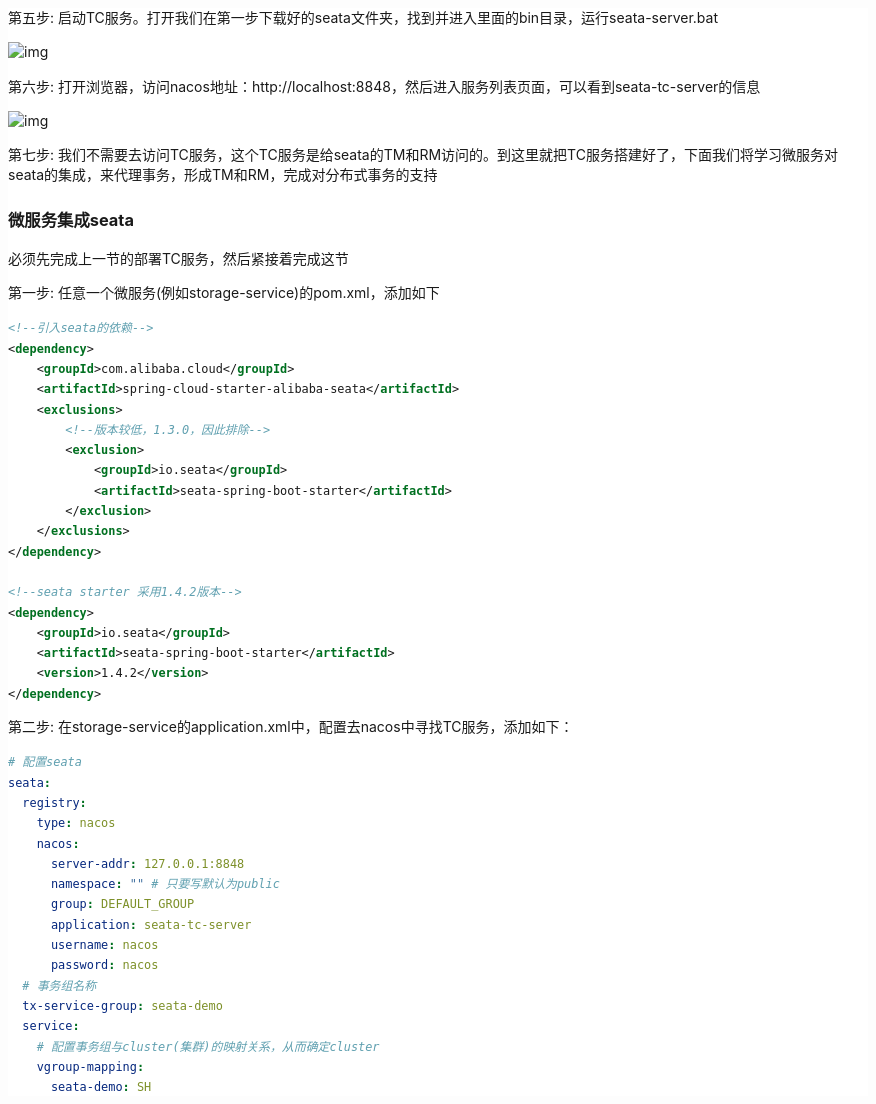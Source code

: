 第五步: 启动TC服务。打开我们在第一步下载好的seata文件夹，找到并进入里面的bin目录，运行seata-server.bat

![img](https://cdn.nlark.com/yuque/0/2023/jpg/35597420/1688921794980-ac2ead80-155b-4c73-8509-20e427fb1738.jpg)

第六步: 打开浏览器，访问nacos地址：http://localhost:8848，然后进入服务列表页面，可以看到seata-tc-server的信息

![img](https://cdn.nlark.com/yuque/0/2023/jpg/35597420/1688921795091-ae38f005-f095-408b-98c3-49c4337466a5.jpg)

第七步: 我们不需要去访问TC服务，这个TC服务是给seata的TM和RM访问的。到这里就把TC服务搭建好了，下面我们将学习微服务对seata的集成，来代理事务，形成TM和RM，完成对分布式事务的支持



### 微服务集成seata

必须先完成上一节的部署TC服务，然后紧接着完成这节

第一步: 任意一个微服务(例如storage-service)的pom.xml，添加如下

```xml
<!--引入seata的依赖-->
<dependency>
	<groupId>com.alibaba.cloud</groupId>
	<artifactId>spring-cloud-starter-alibaba-seata</artifactId>
	<exclusions>
		<!--版本较低，1.3.0，因此排除-->
		<exclusion>
			<groupId>io.seata</groupId>
			<artifactId>seata-spring-boot-starter</artifactId>
		</exclusion>
	</exclusions>
</dependency>

<!--seata starter 采用1.4.2版本-->
<dependency>
	<groupId>io.seata</groupId>
	<artifactId>seata-spring-boot-starter</artifactId>
	<version>1.4.2</version>
</dependency>
```

第二步: 在storage-service的application.xml中，配置去nacos中寻找TC服务，添加如下：

```yaml
# 配置seata
seata:
  registry:
    type: nacos
    nacos:
      server-addr: 127.0.0.1:8848
      namespace: "" # 只要写默认为public
      group: DEFAULT_GROUP
      application: seata-tc-server
      username: nacos
      password: nacos
  # 事务组名称
  tx-service-group: seata-demo
  service:
    # 配置事务组与cluster(集群)的映射关系，从而确定cluster
    vgroup-mapping: 
      seata-demo: SH
```

